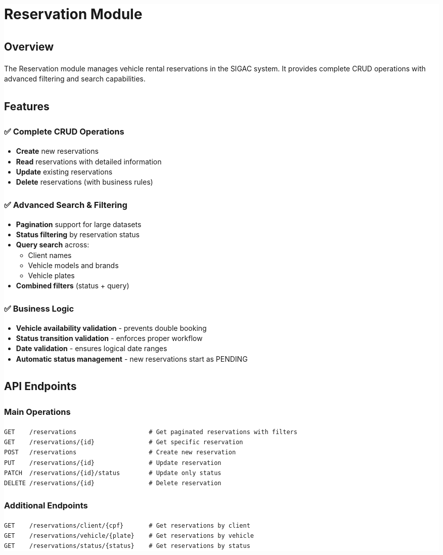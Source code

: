 # Reservation Module

## Overview
The Reservation module manages vehicle rental reservations in the SIGAC system. It provides complete CRUD operations with advanced filtering and search capabilities.

## Features

### ✅ Complete CRUD Operations
- **Create** new reservations
- **Read** reservations with detailed information
- **Update** existing reservations
- **Delete** reservations (with business rules)

### ✅ Advanced Search & Filtering
- **Pagination** support for large datasets
- **Status filtering** by reservation status
- **Query search** across:
  - Client names
  - Vehicle models and brands
  - Vehicle plates
- **Combined filters** (status + query)

### ✅ Business Logic
- **Vehicle availability validation** - prevents double booking
- **Status transition validation** - enforces proper workflow
- **Date validation** - ensures logical date ranges
- **Automatic status management** - new reservations start as PENDING

## API Endpoints

### Main Operations
```
GET    /reservations                    # Get paginated reservations with filters
GET    /reservations/{id}               # Get specific reservation
POST   /reservations                    # Create new reservation
PUT    /reservations/{id}               # Update reservation
PATCH  /reservations/{id}/status        # Update only status
DELETE /reservations/{id}               # Delete reservation
```

### Additional Endpoints
```
GET    /reservations/client/{cpf}       # Get reservations by client
GET    /reservations/vehicle/{plate}    # Get reservations by vehicle
GET    /reservations/status/{status}    # Get reservations by status
```
